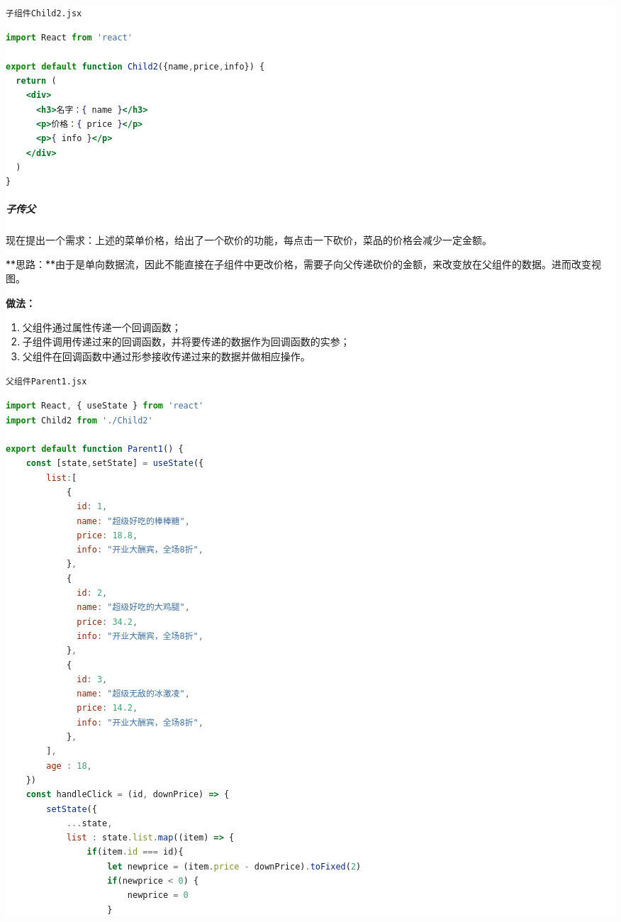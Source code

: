 `子组件Child2.jsx`

```jsx
import React from 'react'

export default function Child2({name,price,info}) {
  return (
    <div>
      <h3>名字：{ name }</h3>
      <p>价格：{ price }</p>
      <p>{ info }</p>
    </div>
  )
}
```

##### 子传父

现在提出一个需求：上述的菜单价格，给出了一个砍价的功能，每点击一下砍价，菜品的价格会减少一定金额。

**思路：**由于是单向数据流，因此不能直接在子组件中更改价格，需要子向父传递砍价的金额，来改变放在父组件的数据。进而改变视图。

**做法：**

1. 父组件通过属性传递一个回调函数；
2. 子组件调用传递过来的回调函数，并将要传递的数据作为回调函数的实参；
3. 父组件在回调函数中通过形参接收传递过来的数据并做相应操作。

`父组件Parent1.jsx`

```jsx
import React, { useState } from 'react'
import Child2 from './Child2'

export default function Parent1() {
    const [state,setState] = useState({
        list:[
            {
              id: 1,
              name: "超级好吃的棒棒糖",
              price: 18.8,
              info: "开业大酬宾，全场8折",
            },
            {
              id: 2,
              name: "超级好吃的大鸡腿",
              price: 34.2,
              info: "开业大酬宾，全场8折",
            },
            {
              id: 3,
              name: "超级无敌的冰激凌",
              price: 14.2,
              info: "开业大酬宾，全场8折",
            },
        ],
        age : 18,
    })
    const handleClick = (id, downPrice) => {
        setState({
            ...state,
            list : state.list.map((item) => {
                if(item.id === id){
                    let newprice = (item.price - downPrice).toFixed(2)
                    if(newprice < 0) {
                        newprice = 0
                    }
```